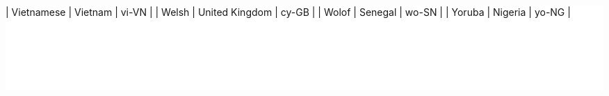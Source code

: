| Vietnamese               | Vietnam        | vi-VN  | 
| Welsh                    | United Kingdom | cy-GB  | 
| Wolof                    | Senegal        | wo-SN  |
| Yoruba                   | Nigeria        | yo-NG  | 

 

 

 



